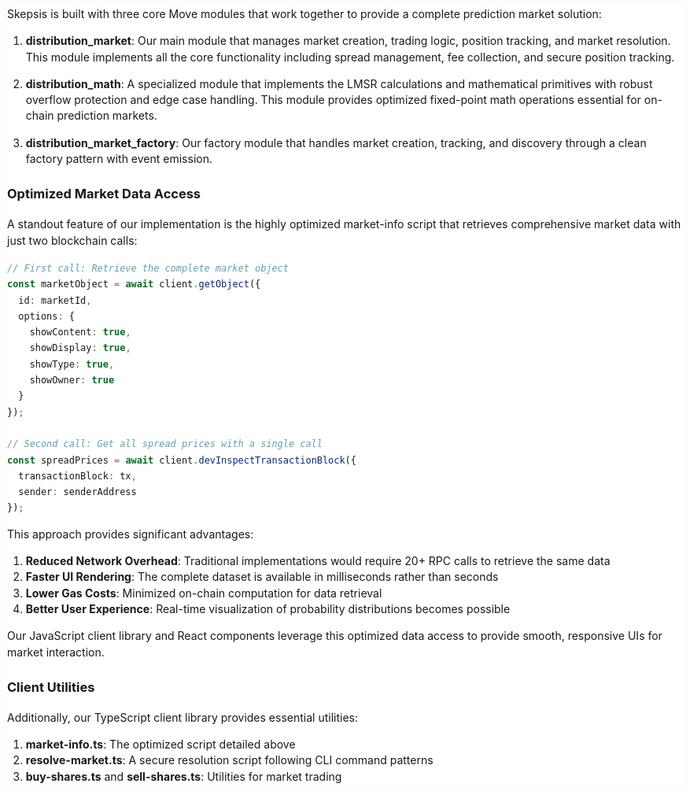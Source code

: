 Skepsis is built with three core Move modules that work together to provide a complete prediction market solution:

1. **distribution_market**: Our main module that manages market creation, trading logic, position tracking, and market resolution. This module implements all the core functionality including spread management, fee collection, and secure position tracking.

2. **distribution_math**: A specialized module that implements the LMSR calculations and mathematical primitives with robust overflow protection and edge case handling. This module provides optimized fixed-point math operations essential for on-chain prediction markets.

3. **distribution_market_factory**: Our factory module that handles market creation, tracking, and discovery through a clean factory pattern with event emission.

### Optimized Market Data Access

A standout feature of our implementation is the highly optimized market-info script that retrieves comprehensive market data with just two blockchain calls:

```typescript
// First call: Retrieve the complete market object
const marketObject = await client.getObject({
  id: marketId,
  options: { 
    showContent: true,
    showDisplay: true,
    showType: true,
    showOwner: true
  }
});

// Second call: Get all spread prices with a single call
const spreadPrices = await client.devInspectTransactionBlock({
  transactionBlock: tx,
  sender: senderAddress
});
```

This approach provides significant advantages:

1. **Reduced Network Overhead**: Traditional implementations would require 20+ RPC calls to retrieve the same data
2. **Faster UI Rendering**: The complete dataset is available in milliseconds rather than seconds
3. **Lower Gas Costs**: Minimized on-chain computation for data retrieval
4. **Better User Experience**: Real-time visualization of probability distributions becomes possible

Our JavaScript client library and React components leverage this optimized data access to provide smooth, responsive UIs for market interaction.

### Client Utilities

Additionally, our TypeScript client library provides essential utilities:

1. **market-info.ts**: The optimized script detailed above
2. **resolve-market.ts**: A secure resolution script following CLI command patterns
3. **buy-shares.ts** and **sell-shares.ts**: Utilities for market trading
